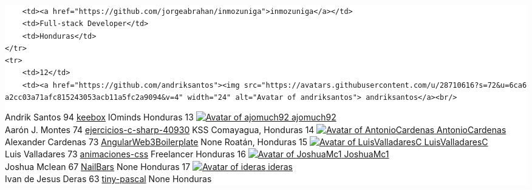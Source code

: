 		<td><a href="https://github.com/jorgeabrahan/inmozuniga">inmozuniga</a></td>
		<td>Full-stack Developer</td>
		<td>Honduras</td>
	</tr>
	<tr>
		<td>12</td>
		<td><a href="https://github.com/andriksantos"><img src="https://avatars.githubusercontent.com/u/28710616?s=72&u=6ca6a2cc03a71afc815243053acb11a5fc2a9094&v=4" width="24" alt="Avatar of andriksantos"> andriksantos</a><br/>
Andrik Santos</td>
		<td>94</td>
		<td><a href="https://github.com/andriksantos/keebox">keebox</a></td>
		<td>IOminds</td>
		<td>Honduras</td>
	</tr>
	<tr>
		<td>13</td>
		<td><a href="https://github.com/ajomuch92"><img src="https://avatars.githubusercontent.com/u/32050436?s=72&u=37c8a8c7517ec90a6067e84d54a36ddaad38603e&v=4" width="24" alt="Avatar of ajomuch92"> ajomuch92</a><br/>
Aarón J. Montes</td>
		<td>74</td>
		<td><a href="https://github.com/ajomuch92/ejercicios-c-sharp-40930">ejercicios-c-sharp-40930</a></td>
		<td>KSS</td>
		<td>Comayagua, Honduras</td>
	</tr>
	<tr>
		<td>14</td>
		<td><a href="https://github.com/AntonioCardenas"><img src="https://avatars.githubusercontent.com/u/11583391?s=72&u=3bee102dd8138293914711cc4ce924bc0cd66ea1&v=4" width="24" alt="Avatar of AntonioCardenas"> AntonioCardenas</a><br/>
Alexander Cardenas</td>
		<td>73</td>
		<td><a href="https://github.com/AntonioCardenas/AngularWeb3Boilerplate">AngularWeb3Boilerplate</a></td>
		<td>None</td>
		<td>Roatán, Honduras</td>
	</tr>
	<tr>
		<td>15</td>
		<td><a href="https://github.com/LuisValladaresC"><img src="https://avatars.githubusercontent.com/u/46798812?s=72&u=42ef6a9b8edfde14371a047957e474fa63417f61&v=4" width="24" alt="Avatar of LuisValladaresC"> LuisValladaresC</a><br/>
Luis Valladares</td>
		<td>73</td>
		<td><a href="https://github.com/LuisValladaresC/animaciones-css">animaciones-css</a></td>
		<td>Freelancer</td>
		<td>Honduras</td>
	</tr>
	<tr>
		<td>16</td>
		<td><a href="https://github.com/JoshuaMc1"><img src="https://avatars.githubusercontent.com/u/86990609?s=72&u=b1e2dbd95ae0cc1eee495cb0d9b919b5d3ef85de&v=4" width="24" alt="Avatar of JoshuaMc1"> JoshuaMc1</a><br/>
Joshua Mclean</td>
		<td>67</td>
		<td><a href="https://github.com/JoshuaMc1/NailBars">NailBars</a></td>
		<td>None</td>
		<td>Honduras</td>
	</tr>
	<tr>
		<td>17</td>
		<td><a href="https://github.com/ideras"><img src="https://avatars.githubusercontent.com/u/2228133?s=72&u=62c33ce16a076f6902609444d2c81dafa0e76971&v=4" width="24" alt="Avatar of ideras"> ideras</a><br/>
Ivan de Jesus Deras</td>
		<td>63</td>
		<td><a href="https://github.com/ideras/tiny-pascal">tiny-pascal</a></td>
		<td>None</td>
		<td>Honduras</td>
	</tr>